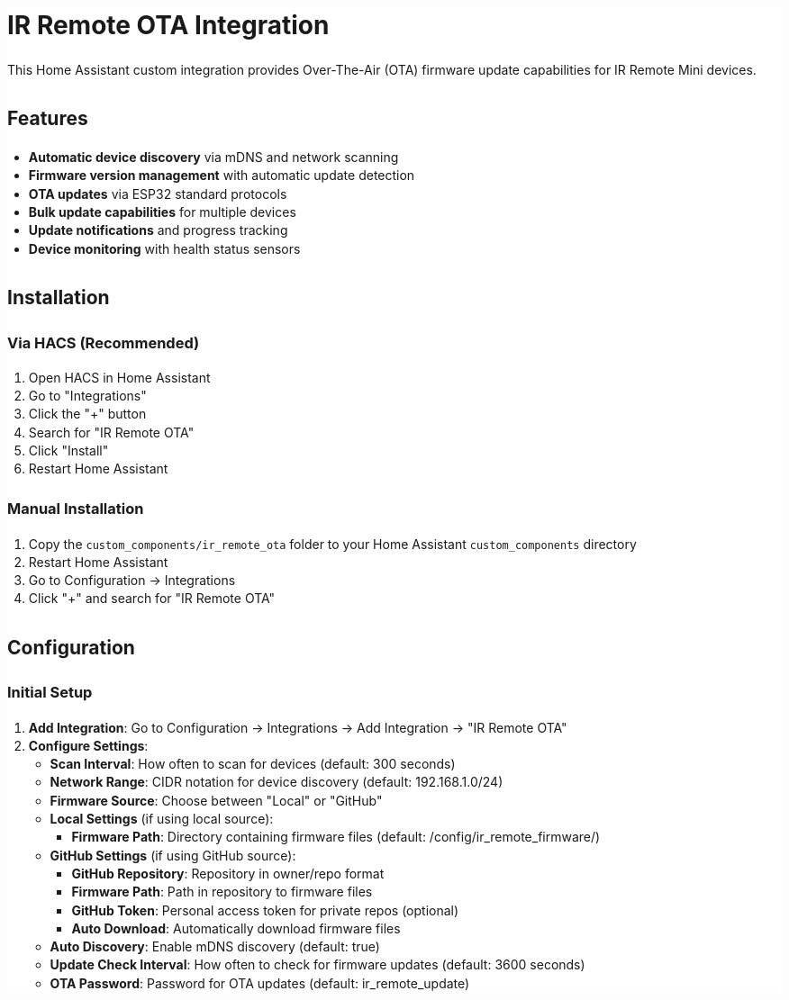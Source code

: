 # IR Remote OTA Integration

This Home Assistant custom integration provides Over-The-Air (OTA) firmware update capabilities for IR Remote Mini devices.

## Features

- **Automatic device discovery** via mDNS and network scanning
- **Firmware version management** with automatic update detection
- **OTA updates** via ESP32 standard protocols
- **Bulk update capabilities** for multiple devices
- **Update notifications** and progress tracking
- **Device monitoring** with health status sensors

## Installation

### Via HACS (Recommended)

1. Open HACS in Home Assistant
2. Go to "Integrations"
3. Click the "+" button
4. Search for "IR Remote OTA"
5. Click "Install"
6. Restart Home Assistant

### Manual Installation

1. Copy the `custom_components/ir_remote_ota` folder to your Home Assistant `custom_components` directory
2. Restart Home Assistant
3. Go to Configuration → Integrations
4. Click "+" and search for "IR Remote OTA"

## Configuration

### Initial Setup

1. **Add Integration**: Go to Configuration → Integrations → Add Integration → "IR Remote OTA"
2. **Configure Settings**:
   - **Scan Interval**: How often to scan for devices (default: 300 seconds)
   - **Network Range**: CIDR notation for device discovery (default: 192.168.1.0/24)
   - **Firmware Source**: Choose between "Local" or "GitHub"
   - **Local Settings** (if using local source):
     - **Firmware Path**: Directory containing firmware files (default: /config/ir_remote_firmware/)
   - **GitHub Settings** (if using GitHub source):
     - **GitHub Repository**: Repository in owner/repo format
     - **Firmware Path**: Path in repository to firmware files
     - **GitHub Token**: Personal access token for private repos (optional)
     - **Auto Download**: Automatically download firmware files
   - **Auto Discovery**: Enable mDNS discovery (default: true)
   - **Update Check Interval**: How often to check for firmware updates (default: 3600 seconds)
   - **OTA Password**: Password for OTA updates (default: ir_remote_update)
